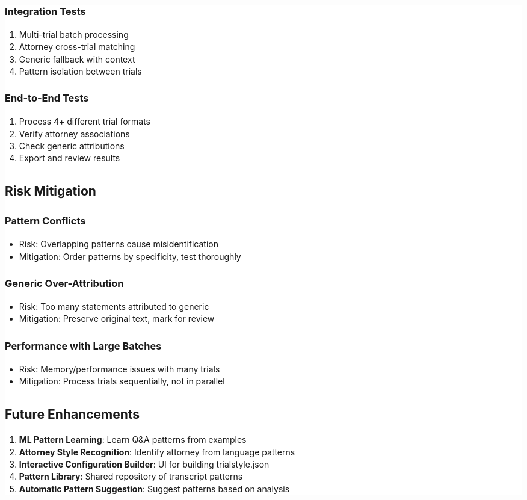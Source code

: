 ### Integration Tests
1. Multi-trial batch processing
2. Attorney cross-trial matching
3. Generic fallback with context
4. Pattern isolation between trials

### End-to-End Tests
1. Process 4+ different trial formats
2. Verify attorney associations
3. Check generic attributions
4. Export and review results

## Risk Mitigation

### Pattern Conflicts
- Risk: Overlapping patterns cause misidentification
- Mitigation: Order patterns by specificity, test thoroughly

### Generic Over-Attribution
- Risk: Too many statements attributed to generic
- Mitigation: Preserve original text, mark for review

### Performance with Large Batches
- Risk: Memory/performance issues with many trials
- Mitigation: Process trials sequentially, not in parallel

## Future Enhancements

1. **ML Pattern Learning**: Learn Q&A patterns from examples
2. **Attorney Style Recognition**: Identify attorney from language patterns
3. **Interactive Configuration Builder**: UI for building trialstyle.json
4. **Pattern Library**: Shared repository of transcript patterns
5. **Automatic Pattern Suggestion**: Suggest patterns based on analysis
